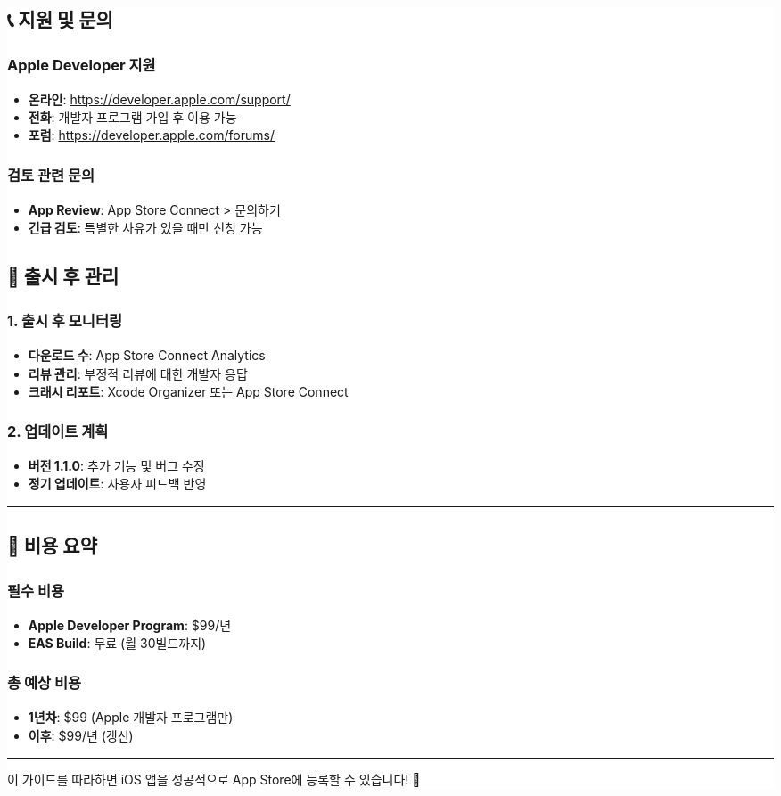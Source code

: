 ## 📞 지원 및 문의

### Apple Developer 지원
- **온라인**: https://developer.apple.com/support/
- **전화**: 개발자 프로그램 가입 후 이용 가능
- **포럼**: https://developer.apple.com/forums/

### 검토 관련 문의
- **App Review**: App Store Connect > 문의하기
- **긴급 검토**: 특별한 사유가 있을 때만 신청 가능

## 🎉 출시 후 관리

### 1. 출시 후 모니터링
- **다운로드 수**: App Store Connect Analytics
- **리뷰 관리**: 부정적 리뷰에 대한 개발자 응답
- **크래시 리포트**: Xcode Organizer 또는 App Store Connect

### 2. 업데이트 계획
- **버전 1.1.0**: 추가 기능 및 버그 수정
- **정기 업데이트**: 사용자 피드백 반영

---

## 💸 비용 요약

### 필수 비용
- **Apple Developer Program**: $99/년
- **EAS Build**: 무료 (월 30빌드까지)

### 총 예상 비용
- **1년차**: $99 (Apple 개발자 프로그램만)
- **이후**: $99/년 (갱신)

---

이 가이드를 따라하면 iOS 앱을 성공적으로 App Store에 등록할 수 있습니다! 🚀